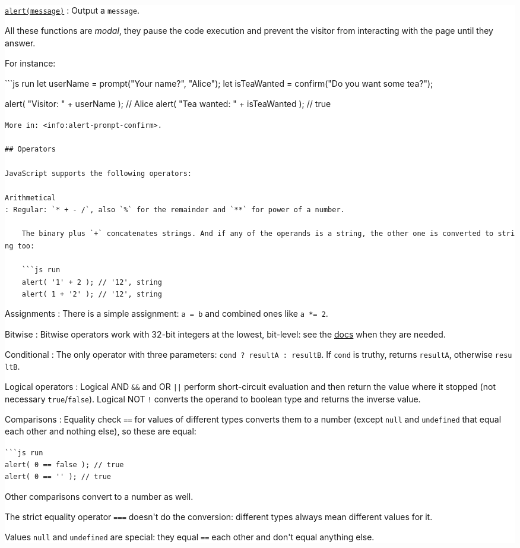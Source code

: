 [`alert(message)`](mdn:api/Window/alert) : Output a `message`.

All these functions are _modal_, they pause the code execution and prevent the visitor from interacting with the page until they answer.

For instance:

\`\`\`js run let userName = prompt\("Your name?", "Alice"\); let isTeaWanted = confirm\("Do you want some tea?"\);

alert\( "Visitor: " + userName \); // Alice alert\( "Tea wanted: " + isTeaWanted \); // true

```text
More in: <info:alert-prompt-confirm>.

## Operators

JavaScript supports the following operators:

Arithmetical
: Regular: `* + - /`, also `%` for the remainder and `**` for power of a number.

    The binary plus `+` concatenates strings. And if any of the operands is a string, the other one is converted to string too:

    ```js run
    alert( '1' + 2 ); // '12', string
    alert( 1 + '2' ); // '12', string
```

Assignments : There is a simple assignment: `a = b` and combined ones like `a *= 2`.

Bitwise : Bitwise operators work with 32-bit integers at the lowest, bit-level: see the [docs](mdn:/JavaScript/Reference/Operators/Bitwise_Operators) when they are needed.

Conditional : The only operator with three parameters: `cond ? resultA : resultB`. If `cond` is truthy, returns `resultA`, otherwise `resultB`.

Logical operators : Logical AND `&&` and OR `||` perform short-circuit evaluation and then return the value where it stopped \(not necessary `true`/`false`\). Logical NOT `!` converts the operand to boolean type and returns the inverse value.

Comparisons : Equality check `==` for values of different types converts them to a number \(except `null` and `undefined` that equal each other and nothing else\), so these are equal:

```text
```js run
alert( 0 == false ); // true
alert( 0 == '' ); // true
```

Other comparisons convert to a number as well.

The strict equality operator `===` doesn't do the conversion: different types always mean different values for it.

Values `null` and `undefined` are special: they equal `==` each other and don't equal anything else.
